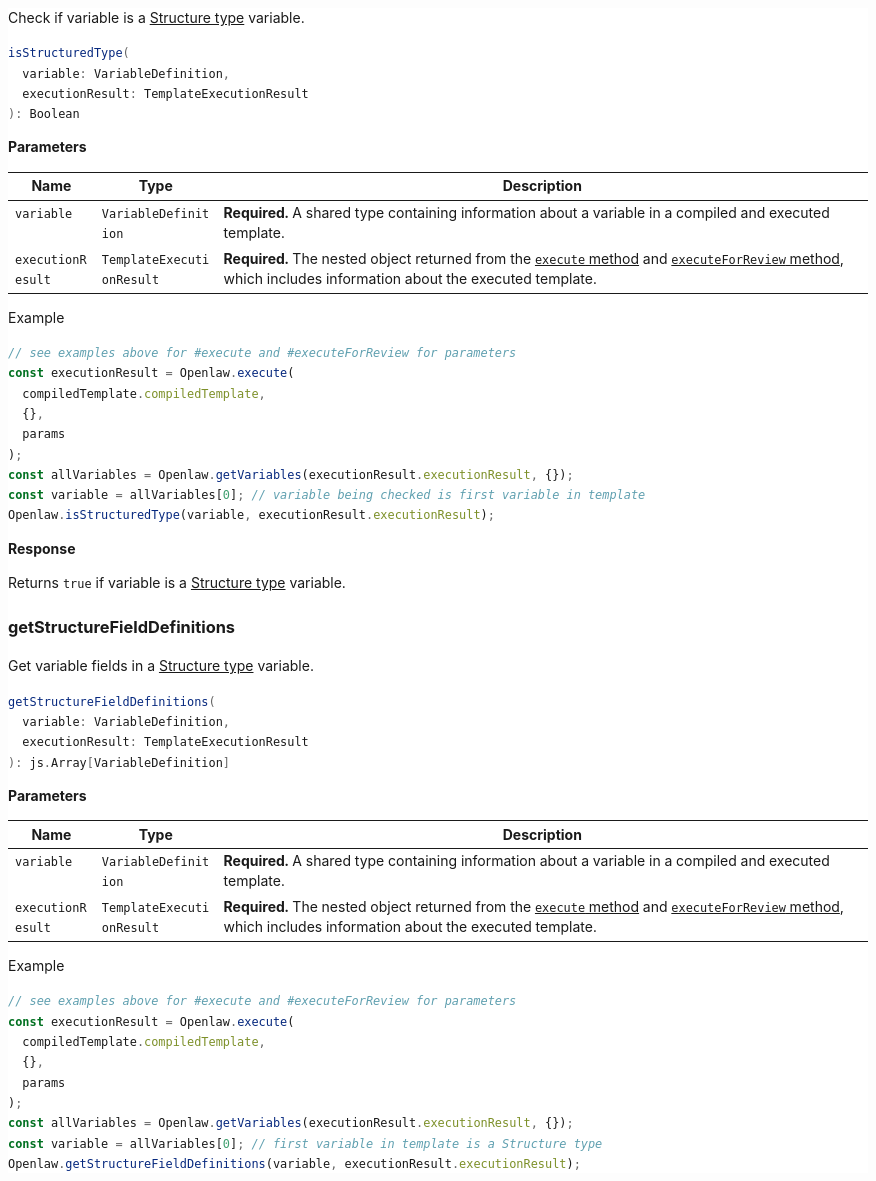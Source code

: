 Check if variable is a [Structure type](/markup-language/#structure) variable.

```scala
isStructuredType(
  variable: VariableDefinition,
  executionResult: TemplateExecutionResult
): Boolean
```

**Parameters**

| Name              | Type                      | Description                                                                                                                                                                                |
| ----------------- | ------------------------- | ------------------------------------------------------------------------------------------------------------------------------------------------------------------------------------------ |
| `variable`        | `VariableDefinition`      | **Required.** A shared type containing information about a variable in a compiled and executed template.                                                                                   |
| `executionResult` | `TemplateExecutionResult` | **Required.** The nested object returned from the [`execute` method](#execute) and [`executeForReview` method](#executeforreview), which includes information about the executed template. |

Example

```js
// see examples above for #execute and #executeForReview for parameters
const executionResult = Openlaw.execute(
  compiledTemplate.compiledTemplate,
  {},
  params
);
const allVariables = Openlaw.getVariables(executionResult.executionResult, {});
const variable = allVariables[0]; // variable being checked is first variable in template
Openlaw.isStructuredType(variable, executionResult.executionResult);
```

**Response**

Returns `true` if variable is a [Structure type](/markup-language/#structure) variable.

### getStructureFieldDefinitions

Get variable fields in a [Structure type](/markup-language/#structure) variable.

```scala
getStructureFieldDefinitions(
  variable: VariableDefinition,
  executionResult: TemplateExecutionResult
): js.Array[VariableDefinition]
```

**Parameters**

| Name              | Type                      | Description                                                                                                                                                                                |
| ----------------- | ------------------------- | ------------------------------------------------------------------------------------------------------------------------------------------------------------------------------------------ |
| `variable`        | `VariableDefinition`      | **Required.** A shared type containing information about a variable in a compiled and executed template.                                                                                   |
| `executionResult` | `TemplateExecutionResult` | **Required.** The nested object returned from the [`execute` method](#execute) and [`executeForReview` method](#executeforreview), which includes information about the executed template. |

Example

```js
// see examples above for #execute and #executeForReview for parameters
const executionResult = Openlaw.execute(
  compiledTemplate.compiledTemplate,
  {},
  params
);
const allVariables = Openlaw.getVariables(executionResult.executionResult, {});
const variable = allVariables[0]; // first variable in template is a Structure type
Openlaw.getStructureFieldDefinitions(variable, executionResult.executionResult);
```


  [executionResult.missingTemplateName]: compiledTemplate.compiledTemplate